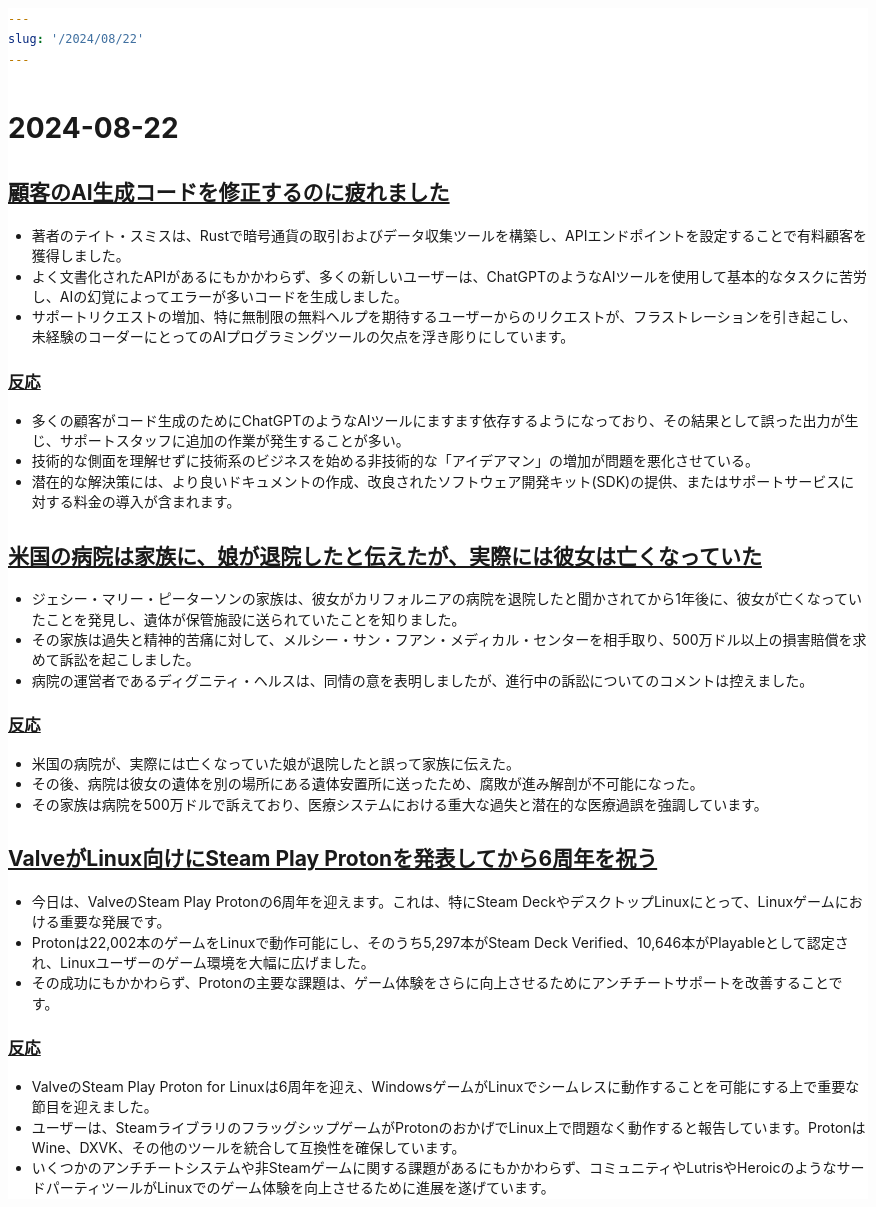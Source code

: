 ```yaml
---
slug: '/2024/08/22'
---
```


# 2024-08-22

## [顧客のAI生成コードを修正するのに疲れました](https://medium.com/@thetateman/im-tired-of-fixing-customers-ai-generated-code-94816bde4ceb)

- 著者のテイト・スミスは、Rustで暗号通貨の取引およびデータ収集ツールを構築し、APIエンドポイントを設定することで有料顧客を獲得しました。
- よく文書化されたAPIがあるにもかかわらず、多くの新しいユーザーは、ChatGPTのようなAIツールを使用して基本的なタスクに苦労し、AIの幻覚によってエラーが多いコードを生成しました。
- サポートリクエストの増加、特に無制限の無料ヘルプを期待するユーザーからのリクエストが、フラストレーションを引き起こし、未経験のコーダーにとってのAIプログラミングツールの欠点を浮き彫りにしています。

### [反応](https://news.ycombinator.com/item?id=41315138)

- 多くの顧客がコード生成のためにChatGPTのようなAIツールにますます依存するようになっており、その結果として誤った出力が生じ、サポートスタッフに追加の作業が発生することが多い。
- 技術的な側面を理解せずに技術系のビジネスを始める非技術的な「アイデアマン」の増加が問題を悪化させている。
- 潜在的な解決策には、より良いドキュメントの作成、改良されたソフトウェア開発キット(SDK)の提供、またはサポートサービスに対する料金の導入が含まれます。

## [米国の病院は家族に、娘が退院したと伝えたが、実際には彼女は亡くなっていた](https://www.theguardian.com/us-news/article/2024/aug/21/sacramento-hospital-patient-death-checked-out)

- ジェシー・マリー・ピーターソンの家族は、彼女がカリフォルニアの病院を退院したと聞かされてから1年後に、彼女が亡くなっていたことを発見し、遺体が保管施設に送られていたことを知りました。
- その家族は過失と精神的苦痛に対して、メルシー・サン・フアン・メディカル・センターを相手取り、500万ドル以上の損害賠償を求めて訴訟を起こしました。
- 病院の運営者であるディグニティ・ヘルスは、同情の意を表明しましたが、進行中の訴訟についてのコメントは控えました。

### [反応](https://news.ycombinator.com/item?id=41313740)

- 米国の病院が、実際には亡くなっていた娘が退院したと誤って家族に伝えた。
- その後、病院は彼女の遺体を別の場所にある遺体安置所に送ったため、腐敗が進み解剖が不可能になった。
- その家族は病院を500万ドルで訴えており、医療システムにおける重大な過失と潜在的な医療過誤を強調しています。

## [ValveがLinux向けにSteam Play Protonを発表してから6周年を祝う](https://www.gamingonlinux.com/2024/08/celebrating-6-years-since-valve-announced-steam-play-proton-for-linux/)

- 今日は、ValveのSteam Play Protonの6周年を迎えます。これは、特にSteam DeckやデスクトップLinuxにとって、Linuxゲームにおける重要な発展です。
- Protonは22,002本のゲームをLinuxで動作可能にし、そのうち5,297本がSteam Deck Verified、10,646本がPlayableとして認定され、Linuxユーザーのゲーム環境を大幅に広げました。
- その成功にもかかわらず、Protonの主要な課題は、ゲーム体験をさらに向上させるためにアンチチートサポートを改善することです。

### [反応](https://news.ycombinator.com/item?id=41316999)

- ValveのSteam Play Proton for Linuxは6周年を迎え、WindowsゲームがLinuxでシームレスに動作することを可能にする上で重要な節目を迎えました。
- ユーザーは、SteamライブラリのフラッグシップゲームがProtonのおかげでLinux上で問題なく動作すると報告しています。ProtonはWine、DXVK、その他のツールを統合して互換性を確保しています。
- いくつかのアンチチートシステムや非Steamゲームに関する課題があるにもかかわらず、コミュニティやLutrisやHeroicのようなサードパーティツールがLinuxでのゲーム体験を向上させるために進展を遂げています。
